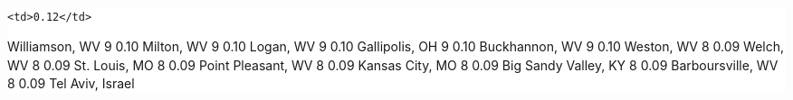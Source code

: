     <td>0.12</td>
  </tr>
  <tr>
    <td>Williamson, WV</td>
    <td>9</td>
    <td>0.10</td>
  </tr>
  <tr>
    <td>Milton, WV</td>
    <td>9</td>
    <td>0.10</td>
  </tr>
  <tr>
    <td>Logan, WV</td>
    <td>9</td>
    <td>0.10</td>
  </tr>
  <tr>
    <td>Gallipolis, OH</td>
    <td>9</td>
    <td>0.10</td>
  </tr>
  <tr>
    <td>Buckhannon, WV</td>
    <td>9</td>
    <td>0.10</td>
  </tr>
  <tr>
    <td>Weston, WV</td>
    <td>8</td>
    <td>0.09</td>
  </tr>
  <tr>
    <td>Welch, WV</td>
    <td>8</td>
    <td>0.09</td>
  </tr>
  <tr>
    <td>St. Louis, MO</td>
    <td>8</td>
    <td>0.09</td>
  </tr>
  <tr>
    <td>Point Pleasant, WV</td>
    <td>8</td>
    <td>0.09</td>
  </tr>
  <tr>
    <td>Kansas City, MO</td>
    <td>8</td>
    <td>0.09</td>
  </tr>
  <tr>
    <td>Big Sandy Valley, KY</td>
    <td>8</td>
    <td>0.09</td>
  </tr>
  <tr>
    <td>Barboursville, WV</td>
    <td>8</td>
    <td>0.09</td>
  </tr>
  <tr>
    <td>Tel Aviv, Israel</td>